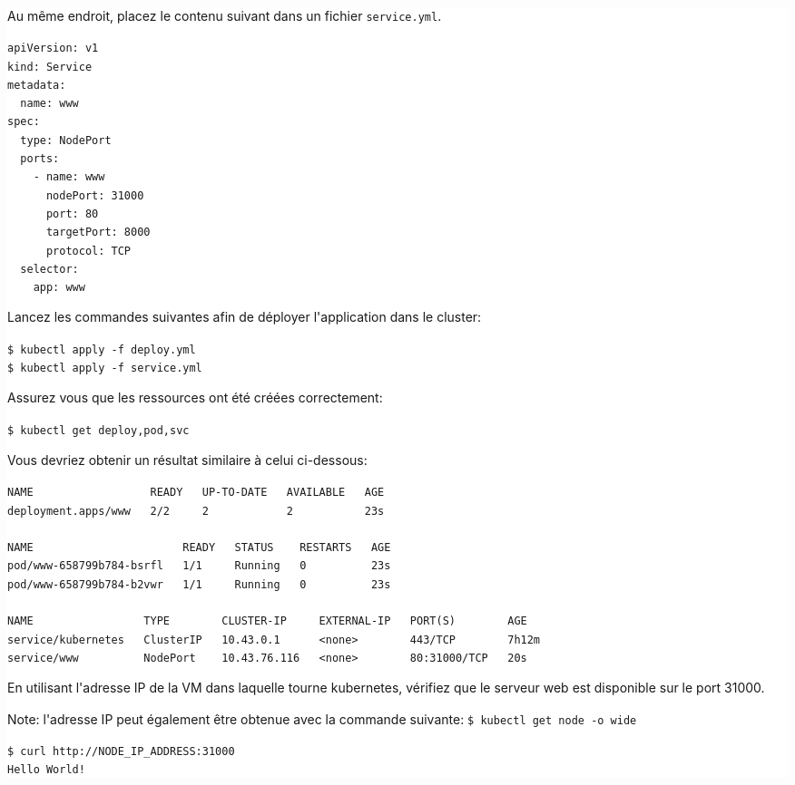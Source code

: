 Au même endroit, placez le contenu suivant dans un fichier `service.yml`.

```
apiVersion: v1
kind: Service
metadata:
  name: www
spec:
  type: NodePort
  ports:
    - name: www
      nodePort: 31000
      port: 80
      targetPort: 8000
      protocol: TCP
  selector:
    app: www
```

Lancez les commandes suivantes afin de déployer l'application dans le cluster:

```
$ kubectl apply -f deploy.yml
$ kubectl apply -f service.yml
```

Assurez vous que les ressources ont été créées correctement:

```
$ kubectl get deploy,pod,svc
```

Vous devriez obtenir un résultat similaire à celui ci-dessous:

```
NAME                  READY   UP-TO-DATE   AVAILABLE   AGE
deployment.apps/www   2/2     2            2           23s

NAME                       READY   STATUS    RESTARTS   AGE
pod/www-658799b784-bsrfl   1/1     Running   0          23s
pod/www-658799b784-b2vwr   1/1     Running   0          23s

NAME                 TYPE        CLUSTER-IP     EXTERNAL-IP   PORT(S)        AGE
service/kubernetes   ClusterIP   10.43.0.1      <none>        443/TCP        7h12m
service/www          NodePort    10.43.76.116   <none>        80:31000/TCP   20s
```

En utilisant l'adresse IP de la VM dans laquelle tourne kubernetes, vérifiez que le serveur web est disponible sur le port 31000.

Note: l'adresse IP peut également être obtenue avec la commande suivante: ```$ kubectl get node -o wide```

```
$ curl http://NODE_IP_ADDRESS:31000
Hello World!
```
